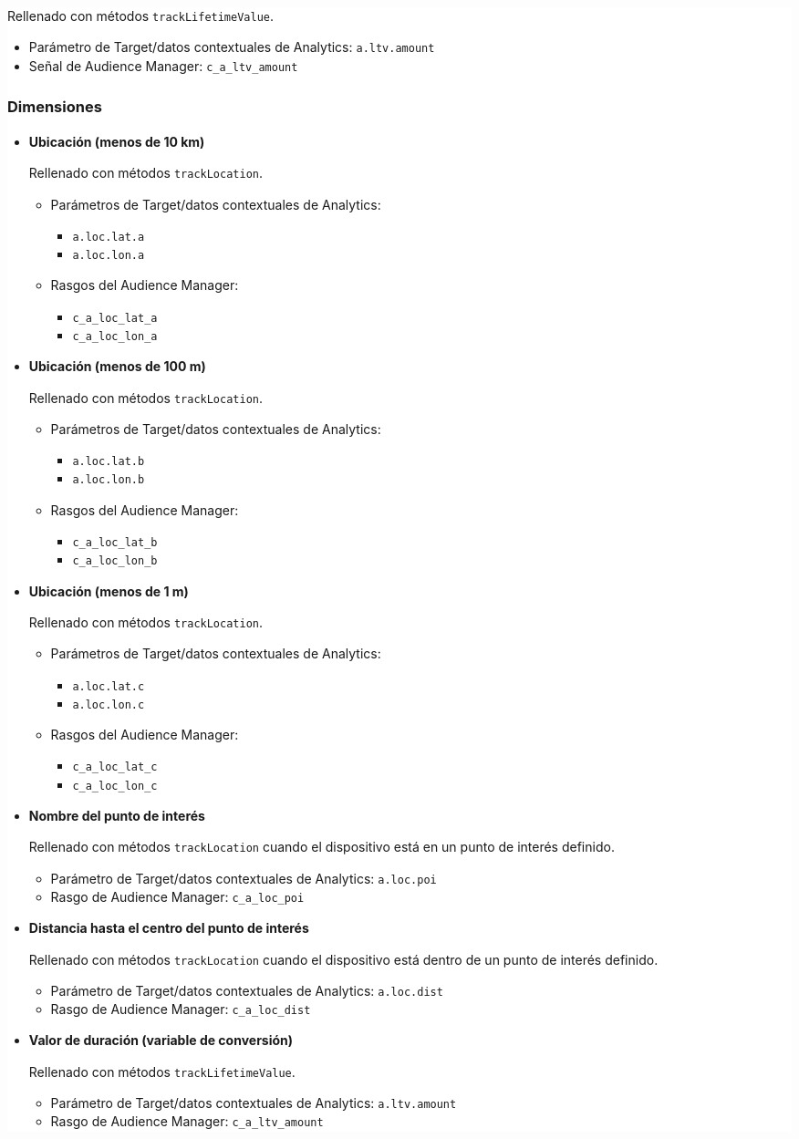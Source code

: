    Rellenado con métodos `trackLifetimeValue`.

   * Parámetro de Target/datos contextuales de Analytics: `a.ltv.amount`
   * Señal de Audience Manager: `c_a_ltv_amount`

### Dimensiones

* **Ubicación (menos de 10 km)**

   Rellenado con métodos `trackLocation`.

   * Parámetros de Target/datos contextuales de Analytics:

      * `a.loc.lat.a`
      * `a.loc.lon.a`
   * Rasgos del Audience Manager:

      * `c_a_loc_lat_a`
      * `c_a_loc_lon_a`


* **Ubicación (menos de 100 m)**

   Rellenado con métodos `trackLocation`.

   * Parámetros de Target/datos contextuales de Analytics:

      * `a.loc.lat.b`
      * `a.loc.lon.b`
   * Rasgos del Audience Manager:

      * `c_a_loc_lat_b`
      * `c_a_loc_lon_b`


* **Ubicación (menos de 1 m)**

   Rellenado con métodos `trackLocation`.

   * Parámetros de Target/datos contextuales de Analytics:

      * `a.loc.lat.c`
      * `a.loc.lon.c`
   * Rasgos del Audience Manager:

      * `c_a_loc_lat_c`
      * `c_a_loc_lon_c`


* **Nombre del punto de interés**

   Rellenado con métodos `trackLocation` cuando el dispositivo está en un punto de interés definido.

   * Parámetro de Target/datos contextuales de Analytics: `a.loc.poi`
   * Rasgo de Audience Manager: `c_a_loc_poi`

* **Distancia hasta el centro del punto de interés**

   Rellenado con métodos `trackLocation` cuando el dispositivo está dentro de un punto de interés definido.

   * Parámetro de Target/datos contextuales de Analytics: `a.loc.dist`
   * Rasgo de Audience Manager: `c_a_loc_dist`

* **Valor de duración (variable de conversión)**

   Rellenado con métodos `trackLifetimeValue`.

   * Parámetro de Target/datos contextuales de Analytics: `a.ltv.amount`
   * Rasgo de Audience Manager: `c_a_ltv_amount`
